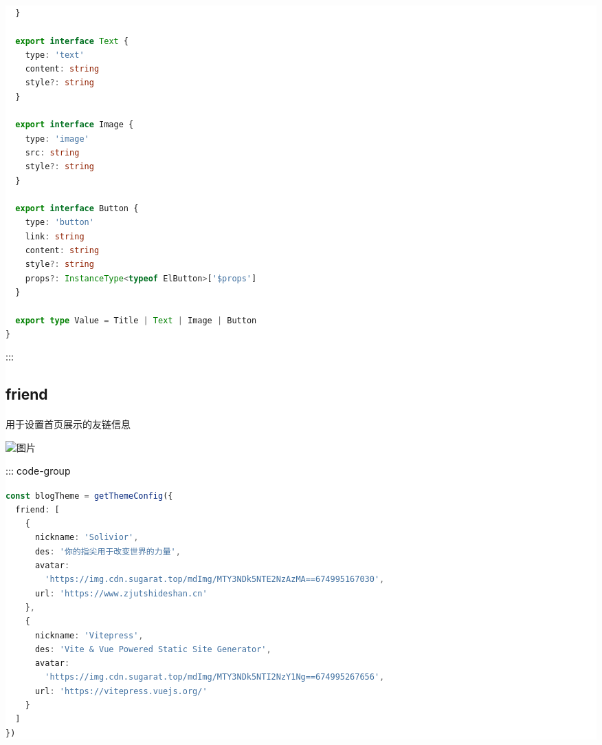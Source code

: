 ```ts [type]
  }

  export interface Text {
    type: 'text'
    content: string
    style?: string
  }

  export interface Image {
    type: 'image'
    src: string
    style?: string
  }

  export interface Button {
    type: 'button'
    link: string
    content: string
    style?: string
    props?: InstanceType<typeof ElButton>['$props']
  }

  export type Value = Title | Text | Image | Button
}
```

:::

## friend

用于设置首页展示的友链信息

![图片](https://img.cdn.sugarat.top/mdImg/MTY3NDk5NTMxMTE4Ng==674995311186)

::: code-group

```ts [example]
const blogTheme = getThemeConfig({
  friend: [
    {
      nickname: 'Solivior',
      des: '你的指尖用于改变世界的力量',
      avatar:
        'https://img.cdn.sugarat.top/mdImg/MTY3NDk5NTE2NzAzMA==674995167030',
      url: 'https://www.zjutshideshan.cn'
    },
    {
      nickname: 'Vitepress',
      des: 'Vite & Vue Powered Static Site Generator',
      avatar:
        'https://img.cdn.sugarat.top/mdImg/MTY3NDk5NTI2NzY1Ng==674995267656',
      url: 'https://vitepress.vuejs.org/'
    }
  ]
})
```
